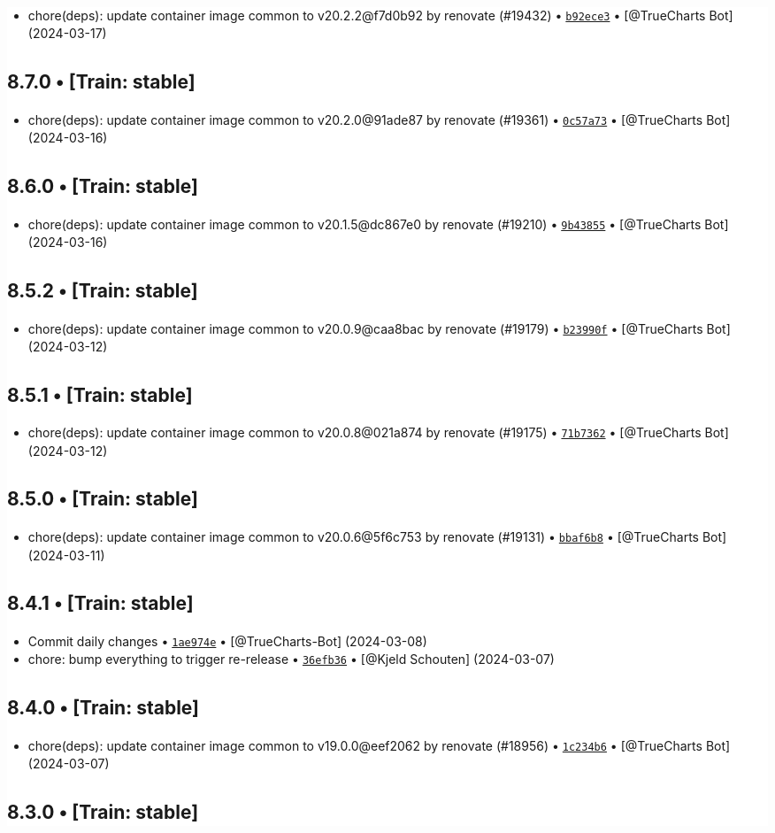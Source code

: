 - chore(deps): update container image common to v20.2.2@f7d0b92 by renovate (#19432) • [`b92ece3`](https://github.com/trueforge-org/truecharts/commit/b92ece325c4290d441d2fd9125c48345b45e9de5) • [@TrueCharts Bot] (2024-03-17)

## 8.7.0 • [Train: stable]

- chore(deps): update container image common to v20.2.0@91ade87 by renovate (#19361) • [`0c57a73`](https://github.com/trueforge-org/truecharts/commit/0c57a739be4013a451f86177c8e6e345b1887f8c) • [@TrueCharts Bot] (2024-03-16)

## 8.6.0 • [Train: stable]

- chore(deps): update container image common to v20.1.5@dc867e0 by renovate (#19210) • [`9b43855`](https://github.com/trueforge-org/truecharts/commit/9b4385581f29e8b61fa23b5fbf2628116f02623f) • [@TrueCharts Bot] (2024-03-16)

## 8.5.2 • [Train: stable]

- chore(deps): update container image common to v20.0.9@caa8bac by renovate (#19179) • [`b23990f`](https://github.com/trueforge-org/truecharts/commit/b23990fe3601dd7bbd251d08f784a46500009c8d) • [@TrueCharts Bot] (2024-03-12)

## 8.5.1 • [Train: stable]

- chore(deps): update container image common to v20.0.8@021a874 by renovate (#19175) • [`71b7362`](https://github.com/trueforge-org/truecharts/commit/71b73628f79c554a337b09b6f3ceb130bac9ea2d) • [@TrueCharts Bot] (2024-03-12)

## 8.5.0 • [Train: stable]

- chore(deps): update container image common to v20.0.6@5f6c753 by renovate (#19131) • [`bbaf6b8`](https://github.com/trueforge-org/truecharts/commit/bbaf6b82d1486d23f349f39907d4014e6bc5cdfd) • [@TrueCharts Bot] (2024-03-11)

## 8.4.1 • [Train: stable]

- Commit daily changes • [`1ae974e`](https://github.com/trueforge-org/truecharts/commit/1ae974e86c31bb4fb677e439a90727cd35ffe88f) • [@TrueCharts-Bot] (2024-03-08)
- chore: bump everything to trigger re-release • [`36efb36`](https://github.com/trueforge-org/truecharts/commit/36efb364247b25ab89f4241a27c57212d0cbbe28) • [@Kjeld Schouten] (2024-03-07)

## 8.4.0 • [Train: stable]

- chore(deps): update container image common to v19.0.0@eef2062 by renovate (#18956) • [`1c234b6`](https://github.com/trueforge-org/truecharts/commit/1c234b646320f47edbe817927247acadf10e6f41) • [@TrueCharts Bot] (2024-03-07)

## 8.3.0 • [Train: stable]
